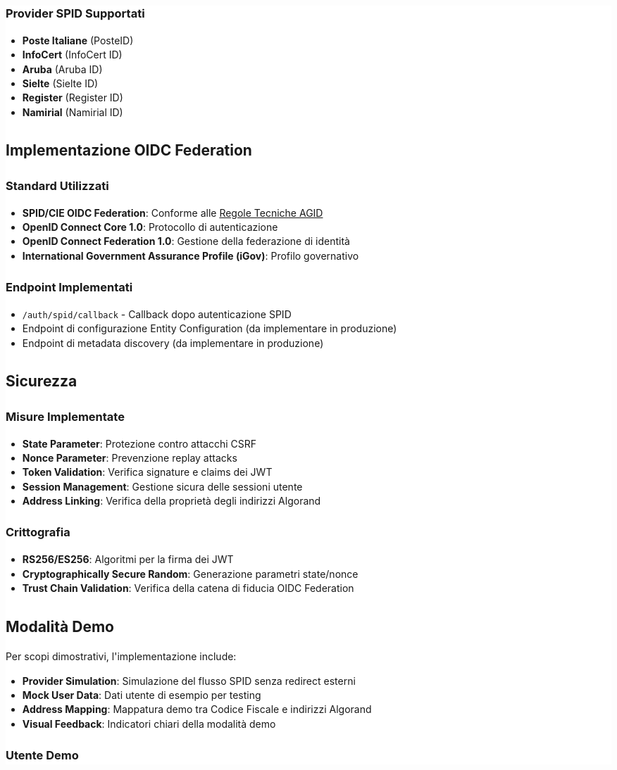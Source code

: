 ### Provider SPID Supportati

- **Poste Italiane** (PosteID)
- **InfoCert** (InfoCert ID)
- **Aruba** (Aruba ID)
- **Sielte** (Sielte ID)
- **Register** (Register ID)
- **Namirial** (Namirial ID)

## Implementazione OIDC Federation

### Standard Utilizzati

- **SPID/CIE OIDC Federation**: Conforme alle [Regole Tecniche AGID](https://docs.italia.it/italia/spid/spid-cie-oidc-docs/)
- **OpenID Connect Core 1.0**: Protocollo di autenticazione
- **OpenID Connect Federation 1.0**: Gestione della federazione di identità
- **International Government Assurance Profile (iGov)**: Profilo governativo

### Endpoint Implementati

- `/auth/spid/callback` - Callback dopo autenticazione SPID
- Endpoint di configurazione Entity Configuration (da implementare in produzione)
- Endpoint di metadata discovery (da implementare in produzione)

## Sicurezza

### Misure Implementate

- **State Parameter**: Protezione contro attacchi CSRF
- **Nonce Parameter**: Prevenzione replay attacks
- **Token Validation**: Verifica signature e claims dei JWT
- **Session Management**: Gestione sicura delle sessioni utente
- **Address Linking**: Verifica della proprietà degli indirizzi Algorand

### Crittografia

- **RS256/ES256**: Algoritmi per la firma dei JWT
- **Cryptographically Secure Random**: Generazione parametri state/nonce
- **Trust Chain Validation**: Verifica della catena di fiducia OIDC Federation

## Modalità Demo

Per scopi dimostrativi, l'implementazione include:

- **Provider Simulation**: Simulazione del flusso SPID senza redirect esterni
- **Mock User Data**: Dati utente di esempio per testing
- **Address Mapping**: Mappatura demo tra Codice Fiscale e indirizzi Algorand
- **Visual Feedback**: Indicatori chiari della modalità demo

### Utente Demo
